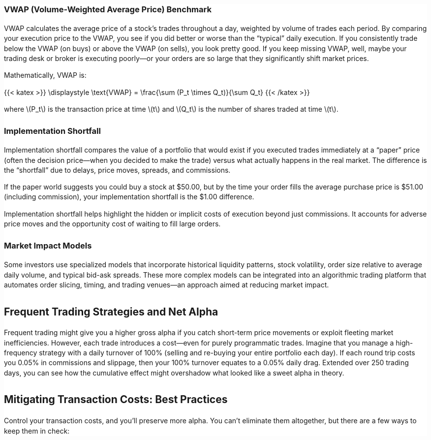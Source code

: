 ### VWAP (Volume-Weighted Average Price) Benchmark

VWAP calculates the average price of a stock’s trades throughout a day, weighted by volume of trades each period. By comparing your execution price to the VWAP, you see if you did better or worse than the “typical” daily execution. If you consistently trade below the VWAP (on buys) or above the VWAP (on sells), you look pretty good. If you keep missing VWAP, well, maybe your trading desk or broker is executing poorly—or your orders are so large that they significantly shift market prices.

Mathematically, VWAP is:

{{< katex >}}
\displaystyle \text{VWAP} = \frac{\sum (P_t \times Q_t)}{\sum Q_t}
{{< /katex >}}

where \\(P_t\\) is the transaction price at time \\(t\\) and \\(Q_t\\) is the number of shares traded at time \\(t\\).

### Implementation Shortfall

Implementation shortfall compares the value of a portfolio that would exist if you executed trades immediately at a “paper” price (often the decision price—when you decided to make the trade) versus what actually happens in the real market. The difference is the “shortfall” due to delays, price moves, spreads, and commissions.  

If the paper world suggests you could buy a stock at \$50.00, but by the time your order fills the average purchase price is \$51.00 (including commission), your implementation shortfall is the \$1.00 difference.

Implementation shortfall helps highlight the hidden or implicit costs of execution beyond just commissions. It accounts for adverse price moves and the opportunity cost of waiting to fill large orders.

### Market Impact Models

Some investors use specialized models that incorporate historical liquidity patterns, stock volatility, order size relative to average daily volume, and typical bid-ask spreads. These more complex models can be integrated into an algorithmic trading platform that automates order slicing, timing, and trading venues—an approach aimed at reducing market impact.

## Frequent Trading Strategies and Net Alpha

Frequent trading might give you a higher gross alpha if you catch short-term price movements or exploit fleeting market inefficiencies. However, each trade introduces a cost—even for purely programmatic trades. Imagine that you manage a high-frequency strategy with a daily turnover of 100% (selling and re-buying your entire portfolio each day). If each round trip costs you 0.05% in commissions and slippage, then your 100% turnover equates to a 0.05% daily drag. Extended over 250 trading days, you can see how the cumulative effect might overshadow what looked like a sweet alpha in theory.

## Mitigating Transaction Costs: Best Practices

Control your transaction costs, and you’ll preserve more alpha. You can’t eliminate them altogether, but there are a few ways to keep them in check:
